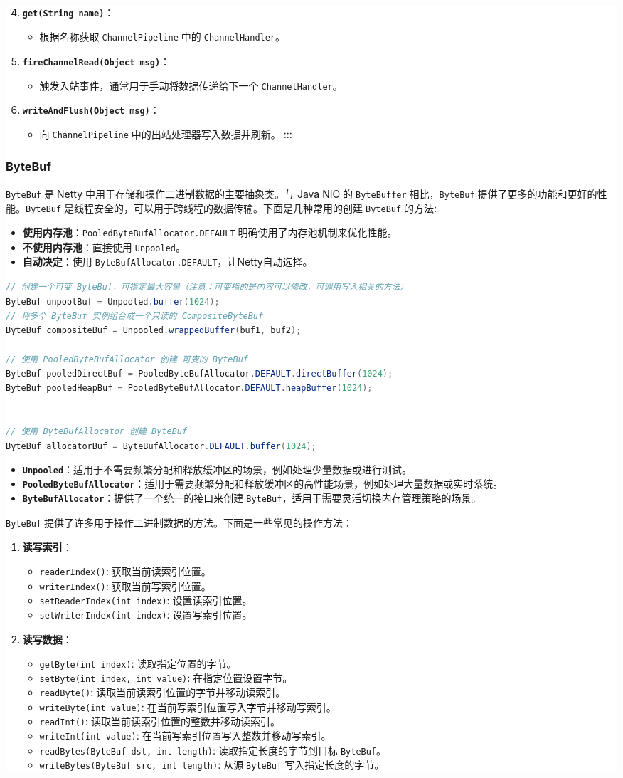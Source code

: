 4. **`get(String name)`**：
   - 根据名称获取 `ChannelPipeline` 中的 `ChannelHandler`。

5. **`fireChannelRead(Object msg)`**：
   - 触发入站事件，通常用于手动将数据传递给下一个 `ChannelHandler`。

6. **`writeAndFlush(Object msg)`**：
   - 向 `ChannelPipeline` 中的出站处理器写入数据并刷新。
:::





### ByteBuf
`ByteBuf` 是 Netty 中用于存储和操作二进制数据的主要抽象类。与 Java NIO 的 `ByteBuffer` 相比，`ByteBuf` 提供了更多的功能和更好的性能。`ByteBuf` 是线程安全的，可以用于跨线程的数据传输。下面是几种常用的创建 `ByteBuf` 的方法:
- **使用内存池**：`PooledByteBufAllocator.DEFAULT` 明确使用了内存池机制来优化性能。
- **不使用内存池**：直接使用 `Unpooled`。
- **自动决定**：使用 `ByteBufAllocator.DEFAULT`，让Netty自动选择。

```java
// 创建一个可变 ByteBuf，可指定最大容量（注意：可变指的是内容可以修改，可调用写入相关的方法）
ByteBuf unpoolBuf = Unpooled.buffer(1024);
// 将多个 ByteBuf 实例组合成一个只读的 CompositeByteBuf
ByteBuf compositeBuf = Unpooled.wrappedBuffer(buf1, buf2);

// 使用 PooledByteBufAllocator 创建 可变的 ByteBuf
ByteBuf pooledDirectBuf = PooledByteBufAllocator.DEFAULT.directBuffer(1024);
ByteBuf pooledHeapBuf = PooledByteBufAllocator.DEFAULT.heapBuffer(1024);


// 使用 ByteBufAllocator 创建 ByteBuf
ByteBuf allocatorBuf = ByteBufAllocator.DEFAULT.buffer(1024);
```
- **`Unpooled`**：适用于不需要频繁分配和释放缓冲区的场景，例如处理少量数据或进行测试。
- **`PooledByteBufAllocator`**：适用于需要频繁分配和释放缓冲区的高性能场景，例如处理大量数据或实时系统。
- **`ByteBufAllocator`**：提供了一个统一的接口来创建 `ByteBuf`，适用于需要灵活切换内存管理策略的场景。



`ByteBuf` 提供了许多用于操作二进制数据的方法。下面是一些常见的操作方法：

1. **读写索引**：
   - `readerIndex()`: 获取当前读索引位置。
   - `writerIndex()`: 获取当前写索引位置。
   - `setReaderIndex(int index)`: 设置读索引位置。
   - `setWriterIndex(int index)`: 设置写索引位置。

2. **读写数据**：
   - `getByte(int index)`: 读取指定位置的字节。
   - `setByte(int index, int value)`: 在指定位置设置字节。
   - `readByte()`: 读取当前读索引位置的字节并移动读索引。
   - `writeByte(int value)`: 在当前写索引位置写入字节并移动写索引。
   - `readInt()`: 读取当前读索引位置的整数并移动读索引。
   - `writeInt(int value)`: 在当前写索引位置写入整数并移动写索引。
   - `readBytes(ByteBuf dst, int length)`: 读取指定长度的字节到目标 `ByteBuf`。
   - `writeBytes(ByteBuf src, int length)`: 从源 `ByteBuf` 写入指定长度的字节。
